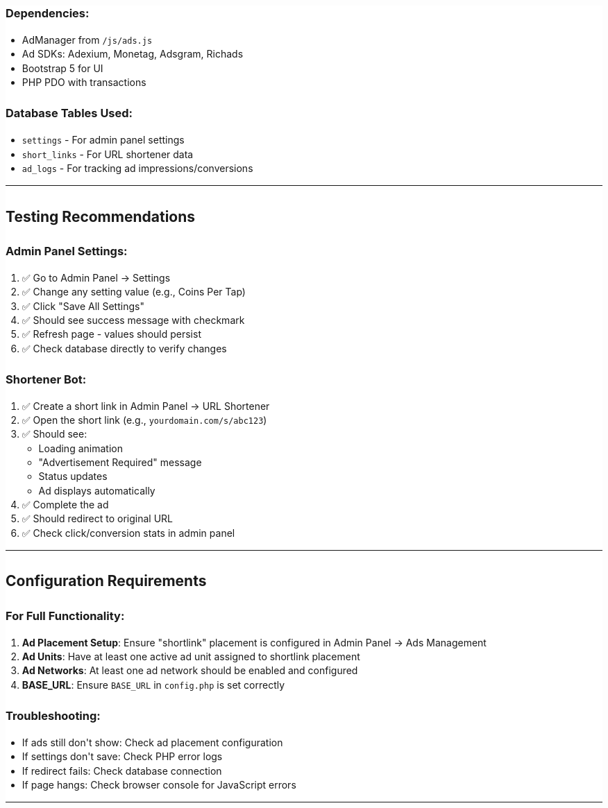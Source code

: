### Dependencies:
- AdManager from `/js/ads.js`
- Ad SDKs: Adexium, Monetag, Adsgram, Richads
- Bootstrap 5 for UI
- PHP PDO with transactions

### Database Tables Used:
- `settings` - For admin panel settings
- `short_links` - For URL shortener data
- `ad_logs` - For tracking ad impressions/conversions

---

## Testing Recommendations

### Admin Panel Settings:
1. ✅ Go to Admin Panel → Settings
2. ✅ Change any setting value (e.g., Coins Per Tap)
3. ✅ Click "Save All Settings"
4. ✅ Should see success message with checkmark
5. ✅ Refresh page - values should persist
6. ✅ Check database directly to verify changes

### Shortener Bot:
1. ✅ Create a short link in Admin Panel → URL Shortener
2. ✅ Open the short link (e.g., `yourdomain.com/s/abc123`)
3. ✅ Should see:
   - Loading animation
   - "Advertisement Required" message
   - Status updates
   - Ad displays automatically
4. ✅ Complete the ad
5. ✅ Should redirect to original URL
6. ✅ Check click/conversion stats in admin panel

---

## Configuration Requirements

### For Full Functionality:
1. **Ad Placement Setup**: Ensure "shortlink" placement is configured in Admin Panel → Ads Management
2. **Ad Units**: Have at least one active ad unit assigned to shortlink placement
3. **Ad Networks**: At least one ad network should be enabled and configured
4. **BASE_URL**: Ensure `BASE_URL` in `config.php` is set correctly

### Troubleshooting:
- If ads still don't show: Check ad placement configuration
- If settings don't save: Check PHP error logs
- If redirect fails: Check database connection
- If page hangs: Check browser console for JavaScript errors

---
